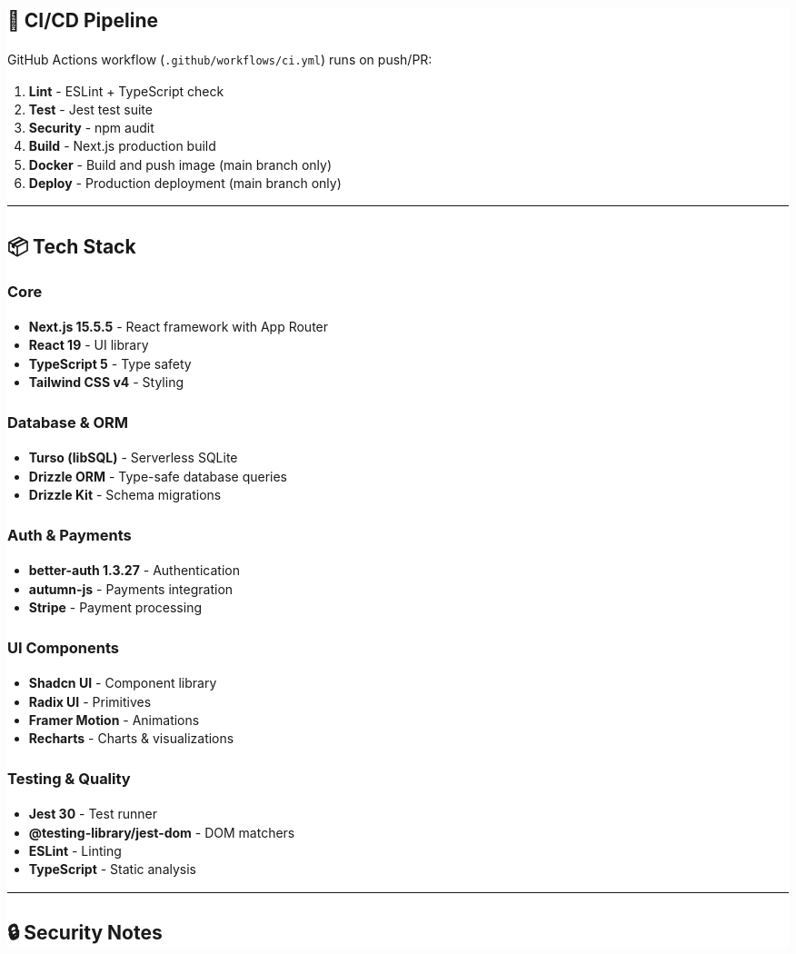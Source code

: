 
## 🚀 CI/CD Pipeline

GitHub Actions workflow (`.github/workflows/ci.yml`) runs on push/PR:

1. **Lint** - ESLint + TypeScript check
2. **Test** - Jest test suite
3. **Security** - npm audit
4. **Build** - Next.js production build
5. **Docker** - Build and push image (main branch only)
6. **Deploy** - Production deployment (main branch only)

---

## 📦 Tech Stack

### Core

- **Next.js 15.5.5** - React framework with App Router
- **React 19** - UI library
- **TypeScript 5** - Type safety
- **Tailwind CSS v4** - Styling

### Database & ORM

- **Turso (libSQL)** - Serverless SQLite
- **Drizzle ORM** - Type-safe database queries
- **Drizzle Kit** - Schema migrations

### Auth & Payments

- **better-auth 1.3.27** - Authentication
- **autumn-js** - Payments integration
- **Stripe** - Payment processing

### UI Components

- **Shadcn UI** - Component library
- **Radix UI** - Primitives
- **Framer Motion** - Animations
- **Recharts** - Charts & visualizations

### Testing & Quality

- **Jest 30** - Test runner
- **@testing-library/jest-dom** - DOM matchers
- **ESLint** - Linting
- **TypeScript** - Static analysis

---

## 🔒 Security Notes
